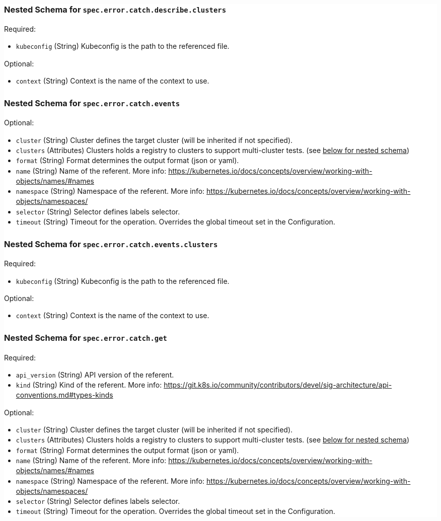 <a id="nestedatt--spec--error--catch--describe--clusters"></a>
### Nested Schema for `spec.error.catch.describe.clusters`

Required:

- `kubeconfig` (String) Kubeconfig is the path to the referenced file.

Optional:

- `context` (String) Context is the name of the context to use.



<a id="nestedatt--spec--error--catch--events"></a>
### Nested Schema for `spec.error.catch.events`

Optional:

- `cluster` (String) Cluster defines the target cluster (will be inherited if not specified).
- `clusters` (Attributes) Clusters holds a registry to clusters to support multi-cluster tests. (see [below for nested schema](#nestedatt--spec--error--catch--events--clusters))
- `format` (String) Format determines the output format (json or yaml).
- `name` (String) Name of the referent. More info: https://kubernetes.io/docs/concepts/overview/working-with-objects/names/#names
- `namespace` (String) Namespace of the referent. More info: https://kubernetes.io/docs/concepts/overview/working-with-objects/namespaces/
- `selector` (String) Selector defines labels selector.
- `timeout` (String) Timeout for the operation. Overrides the global timeout set in the Configuration.

<a id="nestedatt--spec--error--catch--events--clusters"></a>
### Nested Schema for `spec.error.catch.events.clusters`

Required:

- `kubeconfig` (String) Kubeconfig is the path to the referenced file.

Optional:

- `context` (String) Context is the name of the context to use.



<a id="nestedatt--spec--error--catch--get"></a>
### Nested Schema for `spec.error.catch.get`

Required:

- `api_version` (String) API version of the referent.
- `kind` (String) Kind of the referent. More info: https://git.k8s.io/community/contributors/devel/sig-architecture/api-conventions.md#types-kinds

Optional:

- `cluster` (String) Cluster defines the target cluster (will be inherited if not specified).
- `clusters` (Attributes) Clusters holds a registry to clusters to support multi-cluster tests. (see [below for nested schema](#nestedatt--spec--error--catch--get--clusters))
- `format` (String) Format determines the output format (json or yaml).
- `name` (String) Name of the referent. More info: https://kubernetes.io/docs/concepts/overview/working-with-objects/names/#names
- `namespace` (String) Namespace of the referent. More info: https://kubernetes.io/docs/concepts/overview/working-with-objects/namespaces/
- `selector` (String) Selector defines labels selector.
- `timeout` (String) Timeout for the operation. Overrides the global timeout set in the Configuration.
